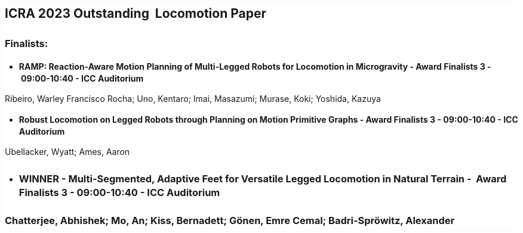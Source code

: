 

</div>


</div>
</div>


<div class="section section--one-column section--id-8">

<div class="section__header">
<h2 class="section__header__title">
ICRA 2023 Outstanding&nbsp; Locomotion Paper
</h2>
</div>

<div class="section__body">

<div class="section__body__article section__body__article--id-1">

<a class="anchor" name="Finalists:&nbsp;" style="position: relative; visibility: hidden; top: -123px;"></a>


<article class="article article--default">


<div class="article__header-body">

<div class="article__header">
<h3 class="article__header__title">
<strong>Finalists:&nbsp;</strong>
</h3>
</div>

<div class="article__body">
<ul>
<li><strong>RAMP: Reaction-Aware Motion Planning of Multi-Legged Robots for Locomotion in Microgravity -&nbsp;Award Finalists 3 -&nbsp;09:00-10:40 -&nbsp;ICC Auditorium</strong></li>
</ul>

<p>Ribeiro, Warley Francisco Rocha; Uno, Kentaro; Imai, Masazumi; Murase, Koki; Yoshida, Kazuya</p>

<ul>
<li><strong>Robust Locomotion on Legged Robots through Planning on Motion Primitive Graphs -&nbsp;Award Finalists 3 -&nbsp;09:00-10:40 -&nbsp;ICC Auditorium</strong></li>
</ul>

<p>Ubellacker, Wyatt; Ames, Aaron</p>

<ul>
<li>
<h3 class="ck-headline ck-headline--colour-one"><strong>WINNER - Multi-Segmented, Adaptive Feet for Versatile Legged Locomotion in Natural Terrain -&nbsp;&nbsp;Award Finalists 3 -&nbsp;09:00-10:40 -&nbsp;ICC Auditorium</strong></h3>
</li>
</ul>

<h3 class="ck-headline ck-headline--colour-one">Chatterjee, Abhishek; Mo, An; Kiss, Bernadett; Gönen, Emre Cemal; Badri-Spröwitz, Alexander</h3>
</div>
